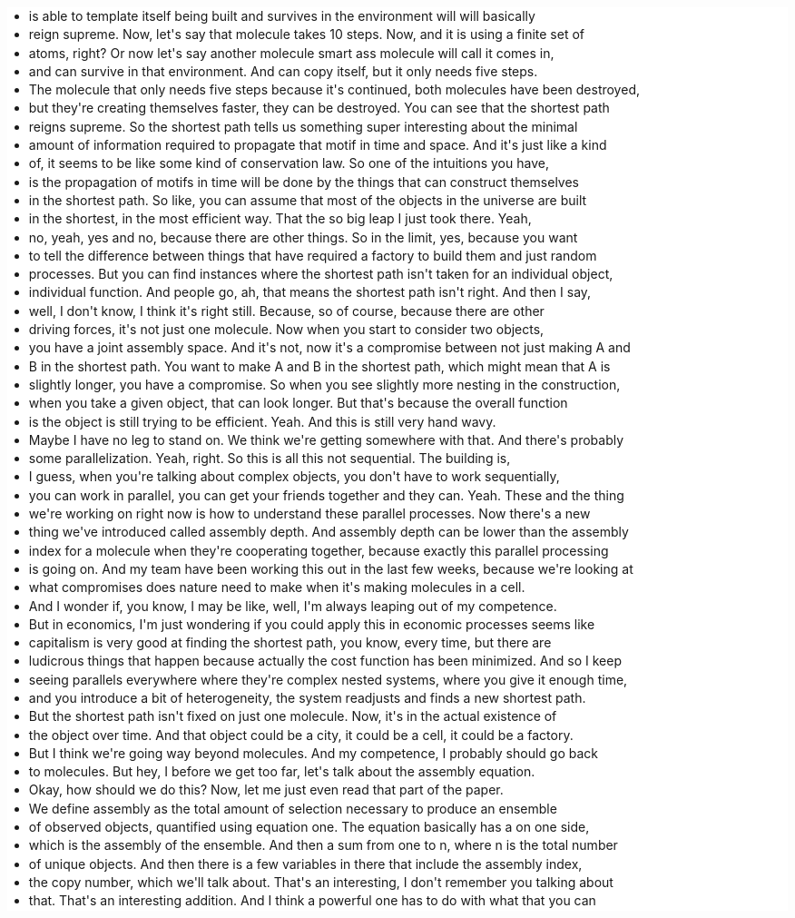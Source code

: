 *  is able to template itself being built and survives in the environment will will basically
*  reign supreme. Now, let's say that molecule takes 10 steps. Now, and it is using a finite set of
*  atoms, right? Or now let's say another molecule smart ass molecule will call it comes in,
*  and can survive in that environment. And can copy itself, but it only needs five steps.
*  The molecule that only needs five steps because it's continued, both molecules have been destroyed,
*  but they're creating themselves faster, they can be destroyed. You can see that the shortest path
*  reigns supreme. So the shortest path tells us something super interesting about the minimal
*  amount of information required to propagate that motif in time and space. And it's just like a kind
*  of, it seems to be like some kind of conservation law. So one of the intuitions you have,
*  is the propagation of motifs in time will be done by the things that can construct themselves
*  in the shortest path. So like, you can assume that most of the objects in the universe are built
*  in the shortest, in the most efficient way. That the so big leap I just took there. Yeah,
*  no, yeah, yes and no, because there are other things. So in the limit, yes, because you want
*  to tell the difference between things that have required a factory to build them and just random
*  processes. But you can find instances where the shortest path isn't taken for an individual object,
*  individual function. And people go, ah, that means the shortest path isn't right. And then I say,
*  well, I don't know, I think it's right still. Because, so of course, because there are other
*  driving forces, it's not just one molecule. Now when you start to consider two objects,
*  you have a joint assembly space. And it's not, now it's a compromise between not just making A and
*  B in the shortest path. You want to make A and B in the shortest path, which might mean that A is
*  slightly longer, you have a compromise. So when you see slightly more nesting in the construction,
*  when you take a given object, that can look longer. But that's because the overall function
*  is the object is still trying to be efficient. Yeah. And this is still very hand wavy.
*  Maybe I have no leg to stand on. We think we're getting somewhere with that. And there's probably
*  some parallelization. Yeah, right. So this is all this not sequential. The building is,
*  I guess, when you're talking about complex objects, you don't have to work sequentially,
*  you can work in parallel, you can get your friends together and they can. Yeah. These and the thing
*  we're working on right now is how to understand these parallel processes. Now there's a new
*  thing we've introduced called assembly depth. And assembly depth can be lower than the assembly
*  index for a molecule when they're cooperating together, because exactly this parallel processing
*  is going on. And my team have been working this out in the last few weeks, because we're looking at
*  what compromises does nature need to make when it's making molecules in a cell.
*  And I wonder if, you know, I may be like, well, I'm always leaping out of my competence.
*  But in economics, I'm just wondering if you could apply this in economic processes seems like
*  capitalism is very good at finding the shortest path, you know, every time, but there are
*  ludicrous things that happen because actually the cost function has been minimized. And so I keep
*  seeing parallels everywhere where they're complex nested systems, where you give it enough time,
*  and you introduce a bit of heterogeneity, the system readjusts and finds a new shortest path.
*  But the shortest path isn't fixed on just one molecule. Now, it's in the actual existence of
*  the object over time. And that object could be a city, it could be a cell, it could be a factory.
*  But I think we're going way beyond molecules. And my competence, I probably should go back
*  to molecules. But hey, I before we get too far, let's talk about the assembly equation.
*  Okay, how should we do this? Now, let me just even read that part of the paper.
*  We define assembly as the total amount of selection necessary to produce an ensemble
*  of observed objects, quantified using equation one. The equation basically has a on one side,
*  which is the assembly of the ensemble. And then a sum from one to n, where n is the total number
*  of unique objects. And then there is a few variables in there that include the assembly index,
*  the copy number, which we'll talk about. That's an interesting, I don't remember you talking about
*  that. That's an interesting addition. And I think a powerful one has to do with what that you can